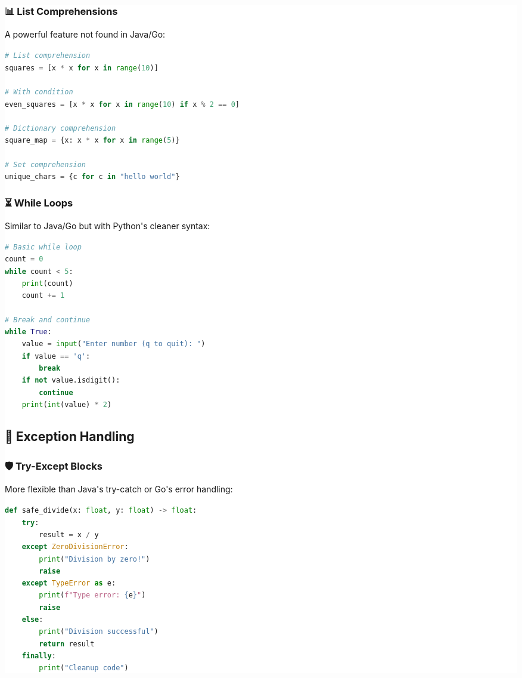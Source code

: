 ### 📊 List Comprehensions

A powerful feature not found in Java/Go:

```python
# List comprehension
squares = [x * x for x in range(10)]

# With condition
even_squares = [x * x for x in range(10) if x % 2 == 0]

# Dictionary comprehension
square_map = {x: x * x for x in range(5)}

# Set comprehension
unique_chars = {c for c in "hello world"}
```

### ⏳ While Loops

Similar to Java/Go but with Python's cleaner syntax:

```python
# Basic while loop
count = 0
while count < 5:
    print(count)
    count += 1

# Break and continue
while True:
    value = input("Enter number (q to quit): ")
    if value == 'q':
        break
    if not value.isdigit():
        continue
    print(int(value) * 2)
```

## 🚨 Exception Handling

### 🛡️ Try-Except Blocks

More flexible than Java's try-catch or Go's error handling:

```python
def safe_divide(x: float, y: float) -> float:
    try:
        result = x / y
    except ZeroDivisionError:
        print("Division by zero!")
        raise
    except TypeError as e:
        print(f"Type error: {e}")
        raise
    else:
        print("Division successful")
        return result
    finally:
        print("Cleanup code")
```
